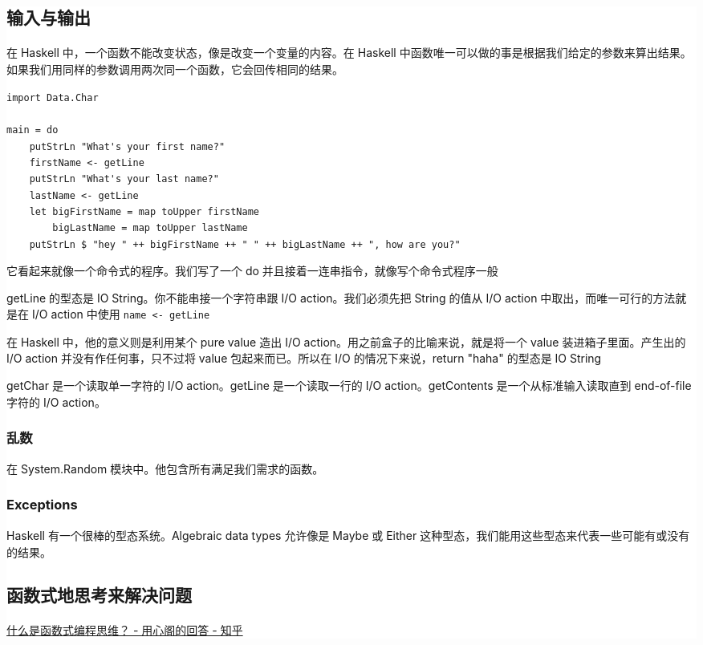 ## 输入与输出

在 Haskell 中，一个函数不能改变状态，像是改变一个变量的内容。在 Haskell 中函数唯一可以做的事是根据我们给定的参数来算出结果。如果我们用同样的参数调用两次同一个函数，它会回传相同的结果。

```
import Data.Char

main = do
    putStrLn "What's your first name?"
    firstName <- getLine
    putStrLn "What's your last name?"
    lastName <- getLine
    let bigFirstName = map toUpper firstName
        bigLastName = map toUpper lastName
    putStrLn $ "hey " ++ bigFirstName ++ " " ++ bigLastName ++ ", how are you?"
```

它看起来就像一个命令式的程序。我们写了一个 do 并且接着一连串指令，就像写个命令式程序一般

getLine 的型态是 IO String。你不能串接一个字符串跟 I/O action。我们必须先把 String 的值从 I/O action 中取出，而唯一可行的方法就是在 I/O action 中使用 `name <- getLine`

在 Haskell 中，他的意义则是利用某个 pure value 造出 I/O action。用之前盒子的比喻来说，就是将一个 value 装进箱子里面。产生出的 I/O action 并没有作任何事，只不过将 value 包起来而已。所以在 I/O 的情况下来说，return "haha" 的型态是 IO String

getChar 是一个读取单一字符的 I/O action。getLine 是一个读取一行的 I/O action。getContents 是一个从标准输入读取直到 end-of-file 字符的 I/O action。

### 乱数

在 System.Random 模块中。他包含所有满足我们需求的函数。

### Exceptions

Haskell 有一个很棒的型态系统。Algebraic data types 允许像是 Maybe 或 Either 这种型态，我们能用这些型态来代表一些可能有或没有的结果。

## 函数式地思考来解决问题

[什么是函数式编程思维？ - 用心阁的回答 - 知乎](https://www.zhihu.com/question/28292740/answer/40336090)







